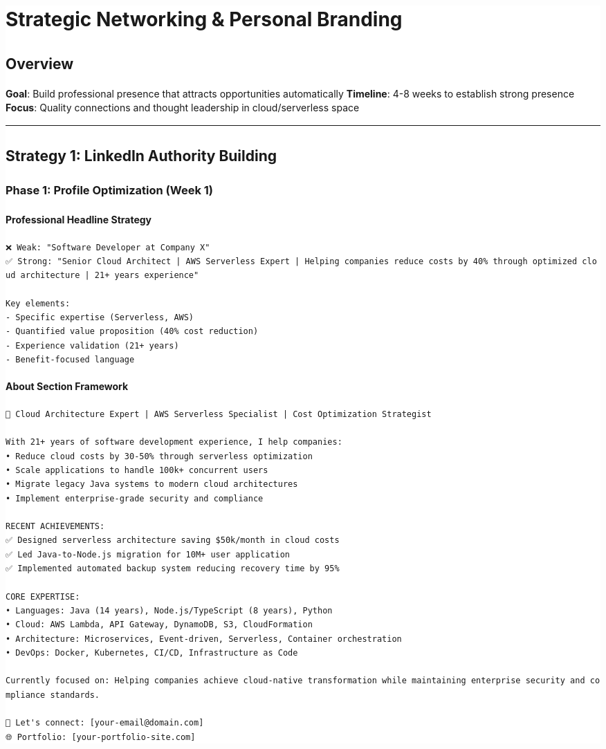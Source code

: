 # Strategic Networking & Personal Branding

## Overview
**Goal**: Build professional presence that attracts opportunities automatically
**Timeline**: 4-8 weeks to establish strong presence
**Focus**: Quality connections and thought leadership in cloud/serverless space

---

## Strategy 1: LinkedIn Authority Building

### Phase 1: Profile Optimization (Week 1)

#### Professional Headline Strategy
```
❌ Weak: "Software Developer at Company X"
✅ Strong: "Senior Cloud Architect | AWS Serverless Expert | Helping companies reduce costs by 40% through optimized cloud architecture | 21+ years experience"

Key elements:
- Specific expertise (Serverless, AWS)
- Quantified value proposition (40% cost reduction)
- Experience validation (21+ years)
- Benefit-focused language
```

#### About Section Framework
```
🚀 Cloud Architecture Expert | AWS Serverless Specialist | Cost Optimization Strategist

With 21+ years of software development experience, I help companies:
• Reduce cloud costs by 30-50% through serverless optimization
• Scale applications to handle 100k+ concurrent users
• Migrate legacy Java systems to modern cloud architectures
• Implement enterprise-grade security and compliance

RECENT ACHIEVEMENTS:
✅ Designed serverless architecture saving $50k/month in cloud costs
✅ Led Java-to-Node.js migration for 10M+ user application
✅ Implemented automated backup system reducing recovery time by 95%

CORE EXPERTISE:
• Languages: Java (14 years), Node.js/TypeScript (8 years), Python
• Cloud: AWS Lambda, API Gateway, DynamoDB, S3, CloudFormation
• Architecture: Microservices, Event-driven, Serverless, Container orchestration
• DevOps: Docker, Kubernetes, CI/CD, Infrastructure as Code

Currently focused on: Helping companies achieve cloud-native transformation while maintaining enterprise security and compliance standards.

📧 Let's connect: [your-email@domain.com]
🌐 Portfolio: [your-portfolio-site.com]
```
